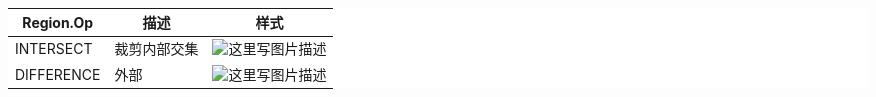| Region.Op | 描述 | 样式 |
| --------- | ---- | ------|
| INTERSECT | 裁剪内部交集 | ![这里写图片描述](http://img.blog.csdn.net/20161213161327462?watermark/2/text/aHR0cDovL2Jsb2cuY3Nkbi5uZXQvcTQ4Nzg4MDI=/font/5a6L5L2T/fontsize/400/fill/I0JBQkFCMA==/dissolve/70/gravity/SouthEast) |
| DIFFERENCE | 外部      | ![这里写图片描述](http://img.blog.csdn.net/20161213161401588?watermark/2/text/aHR0cDovL2Jsb2cuY3Nkbi5uZXQvcTQ4Nzg4MDI=/font/5a6L5L2T/fontsize/400/fill/I0JBQkFCMA==/dissolve/70/gravity/SouthEast) |

